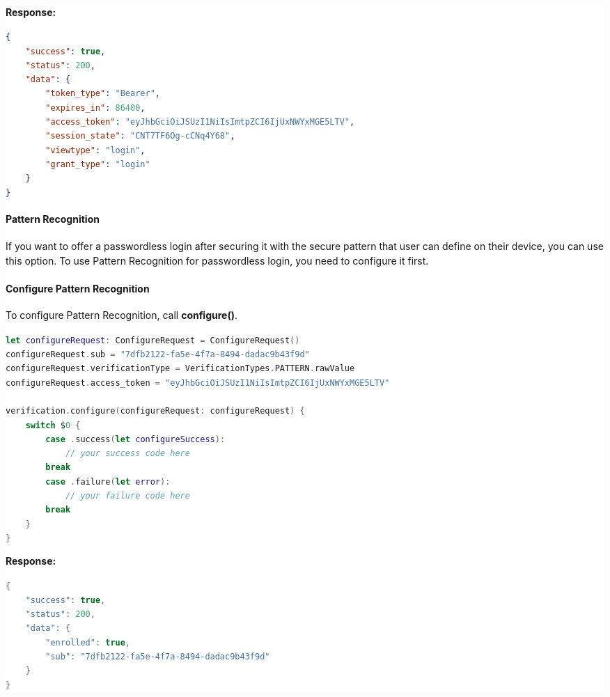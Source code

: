 **Response:**

```json
{
    "success": true,
    "status": 200,
    "data": {
        "token_type": "Bearer",
        "expires_in": 86400,
        "access_token": "eyJhbGciOiJSUzI1NiIsImtpZCI6IjUxNWYxMGE5LTV",
        "session_state": "CNT7TF6Og-cCNq4Y68",
        "viewtype": "login",
        "grant_type": "login"
    }
}
```

#### Pattern Recognition
If you want to offer a passwordless login after securing it with the secure pattern that user can define on their device, you can use this option.  To use Pattern Recognition for passwordless login, you need to configure it first.

#### Configure Pattern Recognition

To configure Pattern Recognition, call **configure()**.

```swift
let configureRequest: ConfigureRequest = ConfigureRequest()
configureRequest.sub = "7dfb2122-fa5e-4f7a-8494-dadac9b43f9d"
configureRequest.verificationType = VerificationTypes.PATTERN.rawValue
configureRequest.access_token = "eyJhbGciOiJSUzI1NiIsImtpZCI6IjUxNWYxMGE5LTV"

verification.configure(configureRequest: configureRequest) {
    switch $0 {
        case .success(let configureSuccess):
            // your success code here
        break
        case .failure(let error):
            // your failure code here
        break
    }
}
```

**Response:**


```swift
{
    "success": true,
    "status": 200,
    "data": {
        "enrolled": true,   
        "sub": "7dfb2122-fa5e-4f7a-8494-dadac9b43f9d"
    }
}
```
